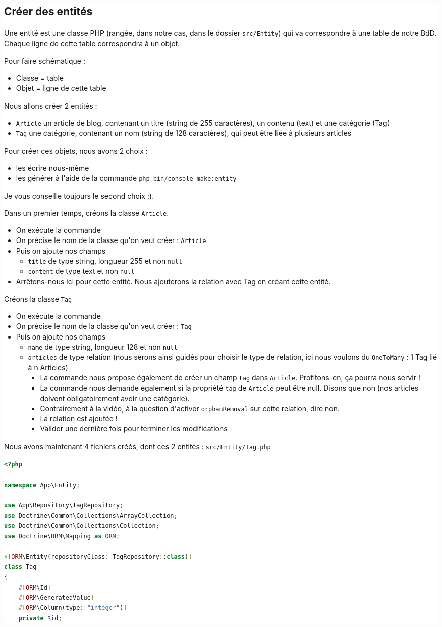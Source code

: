 ## Créer des entités

Une entité est une classe PHP (rangée, dans notre cas, dans le dossier `src/Entity`) qui va correspondre à une table de notre BdD. Chaque ligne de cette table correspondra à un objet.

Pour faire schématique :

- Classe = table
- Objet = ligne de cette table

Nous allons créer 2 entités :

- `Article` un article de blog, contenant un titre (string de 255 caractères), un contenu (text) et une catégorie (Tag)
- `Tag` une catégorie, contenant un nom (string de 128 caractères), qui peut être liée à plusieurs articles

Pour créer ces objets, nous avons 2 choix :

- les écrire nous-même
- les générer à l'aide de la commande `php bin/console make:entity`

Je vous conseille toujours le second choix ;).

Dans un premier temps, créons la classe `Article`.

- On exécute la commande
- On précise le nom de la classe qu'on veut créer : `Article`
- Puis on ajoute nos champs
  - `title` de type string, longueur 255 et non `null`
  - `content` de type text et non `null`
- Arrêtons-nous ici pour cette entité. Nous ajouterons la relation avec Tag en créant cette entité.

Créons la classe `Tag`

- On exécute la commande
- On précise le nom de la classe qu'on veut créer : `Tag`
- Puis on ajoute nos champs
  - `name` de type string, longueur 128 et non `null`
  - `articles` de type relation (nous serons ainsi guidés pour choisir le type de relation, ici nous voulons du `OneToMany` : 1 Tag lié à n Articles)
    - La commande nous propose également de créer un champ `tag` dans `Article`. Profitons-en, ça pourra nous servir !
    - La commande nous demande également si la propriété `tag` de `Article` peut être null. Disons que non (nos articles doivent obligatoirement avoir une catégorie).
    - Contrairement à la vidéo, à la question d'activer `orphanRemoval` sur cette relation, dire non.
    - La relation est ajoutée !
    - Valider une dernière fois pour terminer les modifications

Nous avons maintenant 4 fichiers créés, dont ces 2 entités :
`src/Entity/Tag.php`

```php
<?php

namespace App\Entity;

use App\Repository\TagRepository;
use Doctrine\Common\Collections\ArrayCollection;
use Doctrine\Common\Collections\Collection;
use Doctrine\ORM\Mapping as ORM;

#[ORM\Entity(repositoryClass: TagRepository::class)]
class Tag
{
    #[ORM\Id]
    #[ORM\GeneratedValue]
    #[ORM\Column(type: "integer")]
    private $id;
```